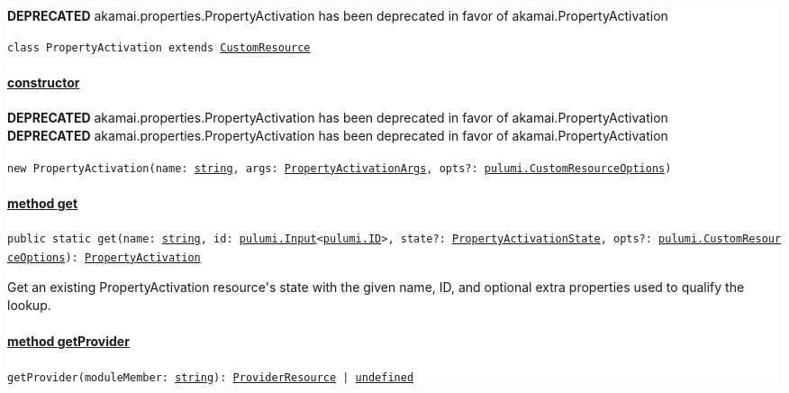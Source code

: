 <div class="note note-deprecated">
<i class="fas fa-exclamation-triangle pr-2"></i><strong>DEPRECATED</strong>
akamai.properties.PropertyActivation has been deprecated in favor of akamai.PropertyActivation
</div>
<pre class="highlight"><code><span class='kr'>class</span> <span class='nx'>PropertyActivation</span> <span class='kr'>extends</span> <a href='/docs/reference/pkg/nodejs/pulumi/pulumi/#CustomResource'>CustomResource</a></code></pre>
<h4 class="pdoc-member-header" id="PropertyActivation-constructor">
<a class="pdoc-child-name" href="https://github.com/pulumi/pulumi-akamai/blob/252a5b7ed507b5da220e685e0df70bd30bd9b156/sdk/nodejs/properties/propertyActivation.ts#L50"> <b>constructor</b></a>
</h4>

<div class="note note-deprecated">
<i class="fas fa-exclamation-triangle pr-2"></i><strong>DEPRECATED</strong>
akamai.properties.PropertyActivation has been deprecated in favor of akamai.PropertyActivation
</div>

<div class="note note-deprecated">
<i class="fas fa-exclamation-triangle pr-2"></i><strong>DEPRECATED</strong>
akamai.properties.PropertyActivation has been deprecated in favor of akamai.PropertyActivation
</div>
<pre class="highlight"><code><span class='kd'></span><span class='kd'>new</span> PropertyActivation(name: <span class='kd'><a href='https://developer.mozilla.org/en-US/docs/Web/JavaScript/Reference/Global_Objects/String'>string</a></span>, args: <a href='#PropertyActivationArgs'>PropertyActivationArgs</a>, opts?: <a href='/docs/reference/pkg/nodejs/pulumi/pulumi/#CustomResourceOptions'>pulumi.CustomResourceOptions</a>)</code></pre>

<h4 class="pdoc-member-header" id="PropertyActivation-get">
<a class="pdoc-child-name" href="https://github.com/pulumi/pulumi-akamai/blob/252a5b7ed507b5da220e685e0df70bd30bd9b156/sdk/nodejs/properties/propertyActivation.ts#L20">method <b>get</b></a>
</h4>


<pre class="highlight"><code><span class='kd'>public static </span>get(name: <span class='kd'><a href='https://developer.mozilla.org/en-US/docs/Web/JavaScript/Reference/Global_Objects/String'>string</a></span>, id: <a href='/docs/reference/pkg/nodejs/pulumi/pulumi/#Input'>pulumi.Input</a>&lt;<a href='/docs/reference/pkg/nodejs/pulumi/pulumi/#ID'>pulumi.ID</a>&gt;, state?: <a href='#PropertyActivationState'>PropertyActivationState</a>, opts?: <a href='/docs/reference/pkg/nodejs/pulumi/pulumi/#CustomResourceOptions'>pulumi.CustomResourceOptions</a>): <a href='#PropertyActivation'>PropertyActivation</a></code></pre>


Get an existing PropertyActivation resource's state with the given name, ID, and optional extra
properties used to qualify the lookup.

<h4 class="pdoc-member-header" id="PropertyActivation-getProvider">
<a class="pdoc-child-name" href="https://github.com/pulumi/pulumi-akamai/blob/252a5b7ed507b5da220e685e0df70bd30bd9b156/sdk/nodejs/properties/propertyActivation.ts#L10">method <b>getProvider</b></a>
</h4>


<pre class="highlight"><code><span class='kd'></span>getProvider(moduleMember: <span class='kd'><a href='https://developer.mozilla.org/en-US/docs/Web/JavaScript/Reference/Global_Objects/String'>string</a></span>): <a href='/docs/reference/pkg/nodejs/pulumi/pulumi/#ProviderResource'>ProviderResource</a> | <span class='kd'><a href='https://developer.mozilla.org/en-US/docs/Web/JavaScript/Reference/Global_Objects/undefined'>undefined</a></span></code></pre>
